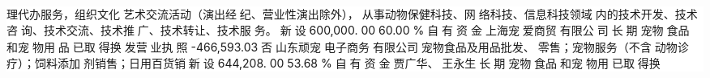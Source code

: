 理代办服务，组织文化
艺术交流活动（演出经
纪、营业性演出除外），
从事动物保健科技、网
络科技、信息科技领域
内的技术开发、技术咨
询、技术交流、技术推
广、技术转让、技术服
务。
新
设
600,000.
00
60.00
%
自
有
资
金
上海宠
爱商贸
有限公
司
长
期
宠物
食品
和宠
物用
品
已取
得换
发营
业执
照
-466,593.03
否
山东顽宠
电子商务
有限公司
宠物食品及用品批发、
零售；宠物服务（不含
动物诊疗）；饲料添加
剂销售；日用百货销
新
设
644,208.
00
53.68
%
自
有
资
金
贾广华、
王永生
长
期
宠物
食品
和宠
物用
已取
得换